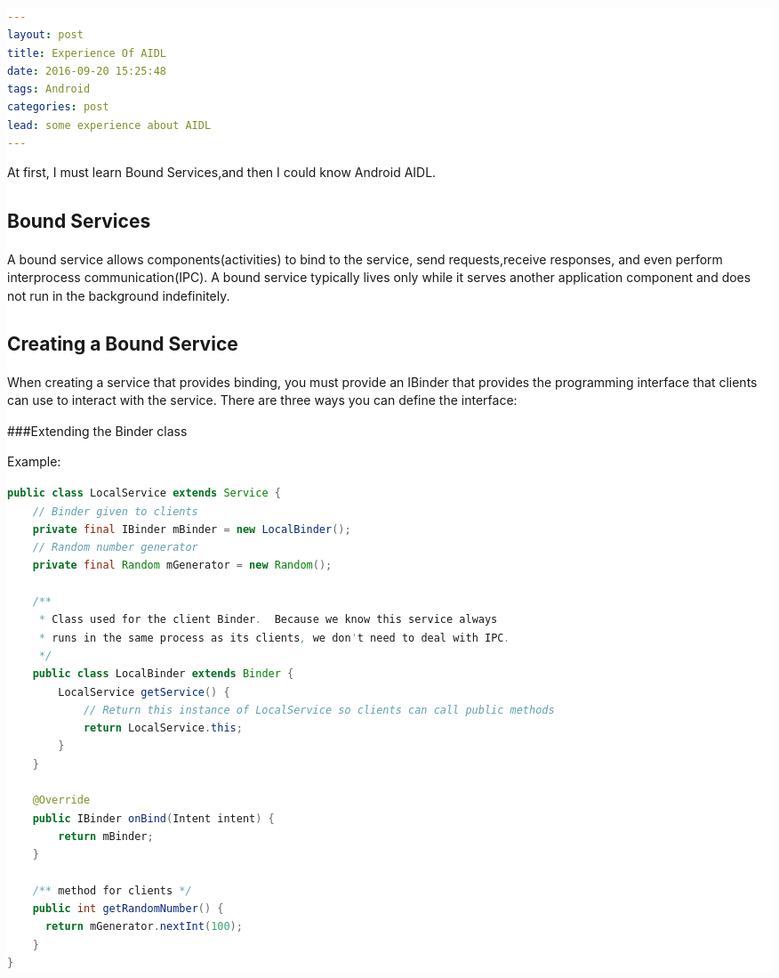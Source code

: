 ```yaml
---
layout: post
title: Experience Of AIDL
date: 2016-09-20 15:25:48
tags: Android
categories: post
lead: some experience about AIDL
---
```

At first, I must learn Bound Services,and then I could know Android AIDL.

## Bound Services

A bound service allows components(activities) to bind to the service, send requests,receive responses, and even perform interprocess communication(IPC). A bound service typically lives only while it serves another application component and does not run in the background indefinitely.

## Creating a Bound Service

When creating a service that provides binding, you must provide an IBinder that provides the programming interface that clients can use to interact with the service. There are three ways you can define the interface:

###Extending the Binder class

Example:

```java
public class LocalService extends Service {
    // Binder given to clients
    private final IBinder mBinder = new LocalBinder();
    // Random number generator
    private final Random mGenerator = new Random();

    /**
     * Class used for the client Binder.  Because we know this service always
     * runs in the same process as its clients, we don't need to deal with IPC.
     */
    public class LocalBinder extends Binder {
        LocalService getService() {
            // Return this instance of LocalService so clients can call public methods
            return LocalService.this;
        }
    }

    @Override
    public IBinder onBind(Intent intent) {
        return mBinder;
    }

    /** method for clients */
    public int getRandomNumber() {
      return mGenerator.nextInt(100);
    }
}
```
